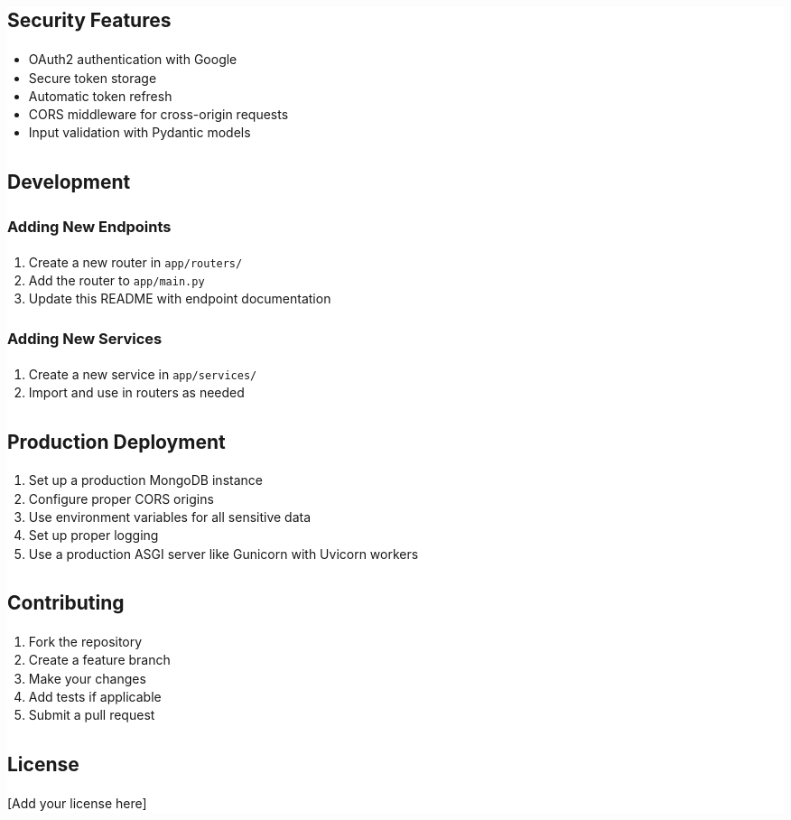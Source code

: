 ## Security Features

- OAuth2 authentication with Google
- Secure token storage
- Automatic token refresh
- CORS middleware for cross-origin requests
- Input validation with Pydantic models

## Development

### Adding New Endpoints
1. Create a new router in `app/routers/`
2. Add the router to `app/main.py`
3. Update this README with endpoint documentation

### Adding New Services
1. Create a new service in `app/services/`
2. Import and use in routers as needed

## Production Deployment

1. Set up a production MongoDB instance
2. Configure proper CORS origins
3. Use environment variables for all sensitive data
4. Set up proper logging
5. Use a production ASGI server like Gunicorn with Uvicorn workers

## Contributing

1. Fork the repository
2. Create a feature branch
3. Make your changes
4. Add tests if applicable
5. Submit a pull request

## License

[Add your license here] 